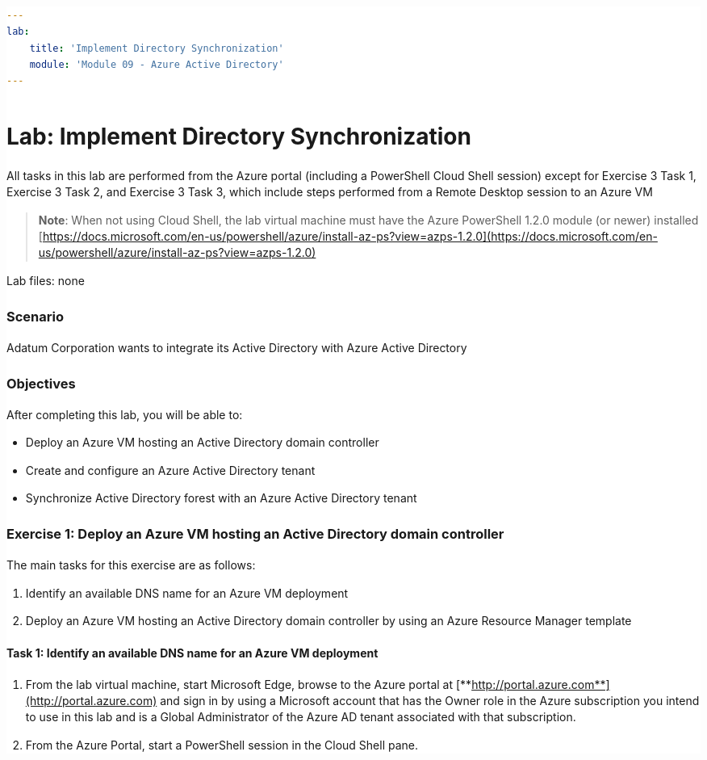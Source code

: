 ```yaml
---
lab:
    title: 'Implement Directory Synchronization'
    module: 'Module 09 - Azure Active Directory'
---
```


# Lab: Implement Directory Synchronization
  
All tasks in this lab are performed from the Azure portal (including a PowerShell Cloud Shell session) except for Exercise 3 Task 1, Exercise 3 Task 2, and Exercise 3 Task 3, which include steps performed from a Remote Desktop session to an Azure VM

   > **Note**: When not using Cloud Shell, the lab virtual machine must have the Azure PowerShell 1.2.0 module (or newer) installed [https://docs.microsoft.com/en-us/powershell/azure/install-az-ps?view=azps-1.2.0](https://docs.microsoft.com/en-us/powershell/azure/install-az-ps?view=azps-1.2.0)

Lab files: none

### Scenario
  
Adatum Corporation wants to integrate its Active Directory with Azure Active Directory


### Objectives
  
 After completing this lab, you will be able to:

- Deploy an Azure VM hosting an Active Directory domain controller

- Create and configure an Azure Active Directory tenant

- Synchronize Active Directory forest with an Azure Active Directory tenant


### Exercise 1: Deploy an Azure VM hosting an Active Directory domain controller

The main tasks for this exercise are as follows:

1. Identify an available DNS name for an Azure VM deployment

1. Deploy an Azure VM hosting an Active Directory domain controller by using an Azure Resource Manager template


#### Task 1: Identify an available DNS name for an Azure VM deployment

1. From the lab virtual machine, start Microsoft Edge, browse to the Azure portal at [**http://portal.azure.com**](http://portal.azure.com) and sign in by using a Microsoft account that has the Owner role in the Azure subscription you intend to use in this lab and is a Global Administrator of the Azure AD tenant associated with that subscription.

1. From the Azure Portal, start a PowerShell session in the Cloud Shell pane.
